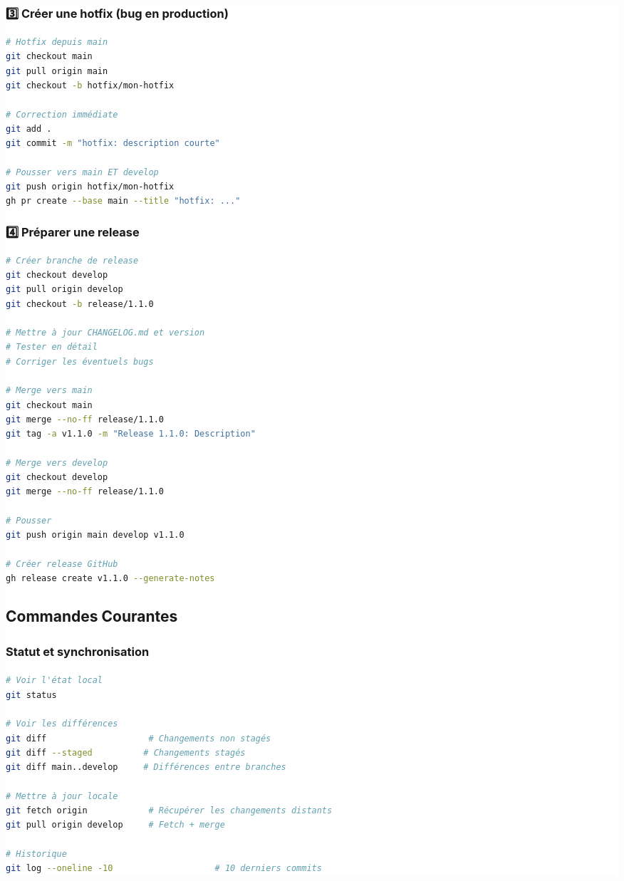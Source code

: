 ### 3️⃣ Créer une hotfix (bug en production)

```bash
# Hotfix depuis main
git checkout main
git pull origin main
git checkout -b hotfix/mon-hotfix

# Correction immédiate
git add .
git commit -m "hotfix: description courte"

# Pousser vers main ET develop
git push origin hotfix/mon-hotfix
gh pr create --base main --title "hotfix: ..."
```

### 4️⃣ Préparer une release

```bash
# Créer branche de release
git checkout develop
git pull origin develop
git checkout -b release/1.1.0

# Mettre à jour CHANGELOG.md et version
# Tester en détail
# Corriger les éventuels bugs

# Merge vers main
git checkout main
git merge --no-ff release/1.1.0
git tag -a v1.1.0 -m "Release 1.1.0: Description"

# Merge vers develop
git checkout develop
git merge --no-ff release/1.1.0

# Pousser
git push origin main develop v1.1.0

# Créer release GitHub
gh release create v1.1.0 --generate-notes
```

## Commandes Courantes

### Statut et synchronisation

```bash
# Voir l'état local
git status

# Voir les différences
git diff                    # Changements non stagés
git diff --staged          # Changements stagés
git diff main..develop     # Différences entre branches

# Mettre à jour locale
git fetch origin            # Récupérer les changements distants
git pull origin develop     # Fetch + merge

# Historique
git log --oneline -10                    # 10 derniers commits
```